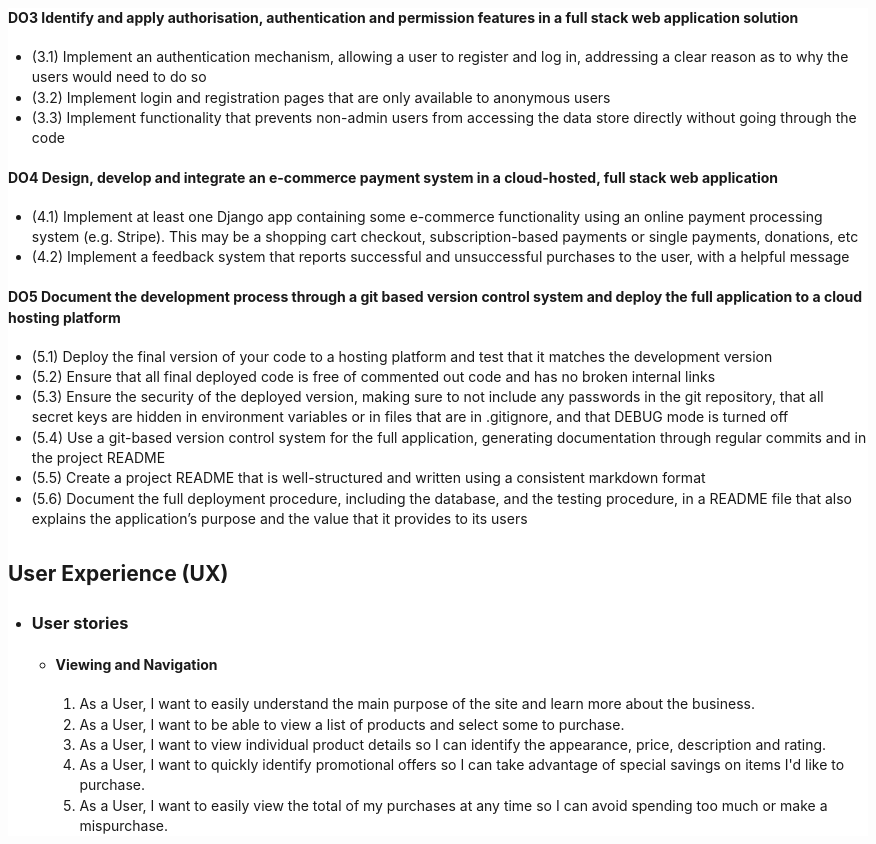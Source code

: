 
#### DO3 Identify and apply authorisation, authentication and permission features in a full stack web application solution

-   (3.1) Implement an authentication mechanism, allowing a user to register and log in, addressing a clear reason as to why the users would need to do so
-   (3.2) Implement login and registration pages that are only available to anonymous users
-   (3.3) Implement functionality that prevents non-admin users from accessing the data store directly without going through the code

#### DO4 Design, develop and integrate an e-commerce payment system in a cloud-hosted, full stack web application

-   (4.1) Implement at least one Django app containing some e-commerce functionality using an online payment processing system (e.g. Stripe). This may be a shopping cart checkout, subscription-based payments or single payments, donations, etc
-   (4.2) Implement a feedback system that reports successful and unsuccessful purchases to the user, with a helpful message

#### DO5 Document the development process through a git based version control system and deploy the full application to a cloud hosting platform

-   (5.1) Deploy the final version of your code to a hosting platform and test that it matches the development version
-   (5.2) Ensure that all final deployed code is free of commented out code and has no broken internal links
-   (5.3) Ensure the security of the deployed version, making sure to not include any passwords in the git repository, that all secret keys are hidden in environment variables or in files that are in .gitignore, and that DEBUG mode is turned off
-   (5.4) Use a git-based version control system for the full application, generating documentation through regular commits and in the project README
-   (5.5) Create a project README that is well-structured and written using a consistent markdown format
-   (5.6) Document the full deployment procedure, including the database, and the testing procedure, in a README file that also explains the application’s purpose and the value that it provides to its users

## User Experience (UX)

-   ### User stories

    -   #### Viewing and Navigation

        1. As a User, I want to easily understand the main purpose of the site and learn more about the business.
        2. As a User, I want to be able to view a list of products and select some to purchase.
        3. As a User, I want to view individual product details so I can identify the appearance, price, description and rating.
        4. As a User, I want to quickly identify promotional offers so I can take advantage of special savings on items I'd like to purchase.
        5. As a User, I want to easily view the total of my purchases at any time so I can avoid spending too much or make a mispurchase.
